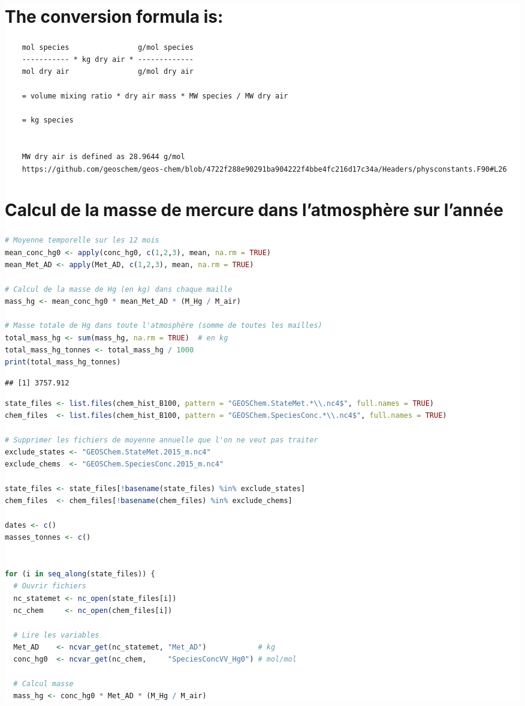 # The conversion formula is:

        mol species                g/mol species
        ----------- * kg dry air * -------------
        mol dry air                g/mol dry air

        = volume mixing ratio * dry air mass * MW species / MW dry air

        = kg species
        
            
        MW dry air is defined as 28.9644 g/mol
        https://github.com/geoschem/geos-chem/blob/4722f288e90291ba904222f4bbe4fc216d17c34a/Headers/physconstants.F90#L26

        
        

# Calcul de la masse de mercure dans l’atmosphère sur l’année

``` r
# Moyenne temporelle sur les 12 mois
mean_conc_hg0 <- apply(conc_hg0, c(1,2,3), mean, na.rm = TRUE)
mean_Met_AD <- apply(Met_AD, c(1,2,3), mean, na.rm = TRUE)

# Calcul de la masse de Hg (en kg) dans chaque maille
mass_hg <- mean_conc_hg0 * mean_Met_AD * (M_Hg / M_air)

# Masse totale de Hg dans toute l'atmosphère (somme de toutes les mailles)
total_mass_hg <- sum(mass_hg, na.rm = TRUE)  # en kg
total_mass_hg_tonnes <- total_mass_hg / 1000
print(total_mass_hg_tonnes)
```

    ## [1] 3757.912

``` r
state_files <- list.files(chem_hist_B100, pattern = "GEOSChem.StateMet.*\\.nc4$", full.names = TRUE)
chem_files  <- list.files(chem_hist_B100, pattern = "GEOSChem.SpeciesConc.*\\.nc4$", full.names = TRUE)

# Supprimer les fichiers de moyenne annuelle que l'on ne veut pas traiter
exclude_states <- "GEOSChem.StateMet.2015_m.nc4"
exclude_chems  <- "GEOSChem.SpeciesConc.2015_m.nc4"

state_files <- state_files[!basename(state_files) %in% exclude_states]
chem_files  <- chem_files[!basename(chem_files) %in% exclude_chems]

dates <- c()
masses_tonnes <- c()


for (i in seq_along(state_files)) {
  # Ouvrir fichiers
  nc_statemet <- nc_open(state_files[i])
  nc_chem     <- nc_open(chem_files[i])

  # Lire les variables
  Met_AD    <- ncvar_get(nc_statemet, "Met_AD")            # kg
  conc_hg0  <- ncvar_get(nc_chem,     "SpeciesConcVV_Hg0") # mol/mol

  # Calcul masse
  mass_hg <- conc_hg0 * Met_AD * (M_Hg / M_air)
```